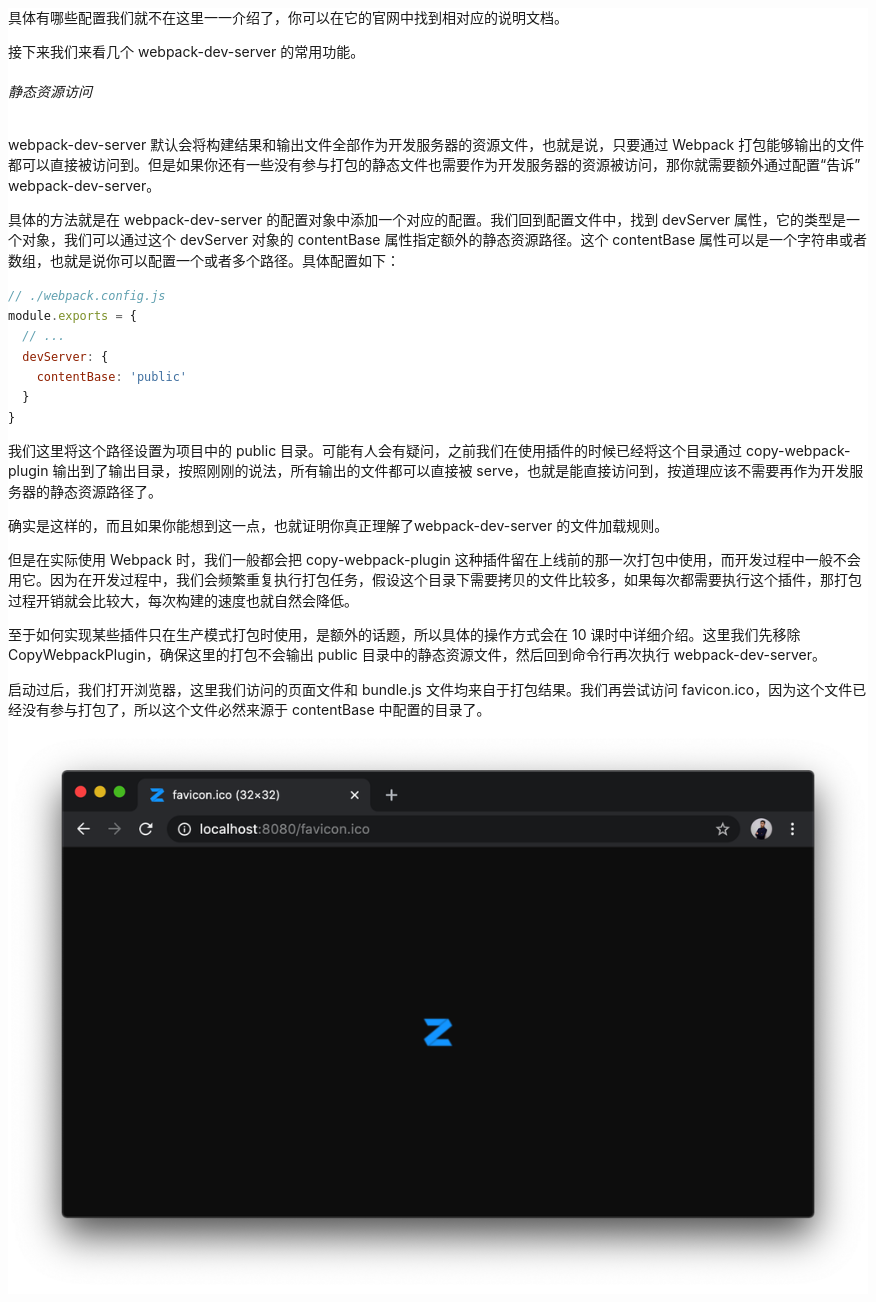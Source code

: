 具体有哪些配置我们就不在这里一一介绍了，你可以在它的官网中找到相对应的说明文档。

接下来我们来看几个 webpack-dev-server 的常用功能。

###### 静态资源访问

webpack-dev-server 默认会将构建结果和输出文件全部作为开发服务器的资源文件，也就是说，只要通过 Webpack 打包能够输出的文件都可以直接被访问到。但是如果你还有一些没有参与打包的静态文件也需要作为开发服务器的资源被访问，那你就需要额外通过配置“告诉” webpack-dev-server。

具体的方法就是在 webpack-dev-server 的配置对象中添加一个对应的配置。我们回到配置文件中，找到 devServer 属性，它的类型是一个对象，我们可以通过这个 devServer 对象的 contentBase 属性指定额外的静态资源路径。这个 contentBase 属性可以是一个字符串或者数组，也就是说你可以配置一个或者多个路径。具体配置如下：

```javascript
// ./webpack.config.js
module.exports = {
  // ...
  devServer: {
    contentBase: 'public'
  }
}
```


我们这里将这个路径设置为项目中的 public 目录。可能有人会有疑问，之前我们在使用插件的时候已经将这个目录通过 copy-webpack-plugin 输出到了输出目录，按照刚刚的说法，所有输出的文件都可以直接被 serve，也就是能直接访问到，按道理应该不需要再作为开发服务器的静态资源路径了。

确实是这样的，而且如果你能想到这一点，也就证明你真正理解了webpack-dev-server 的文件加载规则。

但是在实际使用 Webpack 时，我们一般都会把 copy-webpack-plugin 这种插件留在上线前的那一次打包中使用，而开发过程中一般不会用它。因为在开发过程中，我们会频繁重复执行打包任务，假设这个目录下需要拷贝的文件比较多，如果每次都需要执行这个插件，那打包过程开销就会比较大，每次构建的速度也就自然会降低。

至于如何实现某些插件只在生产模式打包时使用，是额外的话题，所以具体的操作方式会在 10 课时中详细介绍。这里我们先移除 CopyWebpackPlugin，确保这里的打包不会输出 public 目录中的静态资源文件，然后回到命令行再次执行 webpack-dev-server。

启动过后，我们打开浏览器，这里我们访问的页面文件和 bundle.js 文件均来自于打包结果。我们再尝试访问 favicon.ico，因为这个文件已经没有参与打包了，所以这个文件必然来源于 contentBase 中配置的目录了。

![image (3).png](./res/Ciqc1F6yYX2ANKWcAAPBaG2a7VI047.png)
